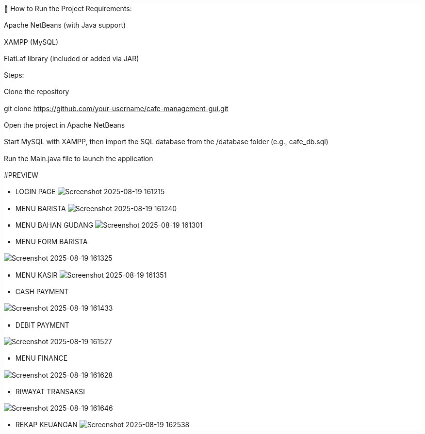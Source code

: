 📁 How to Run the Project
Requirements:

Apache NetBeans (with Java support)

XAMPP (MySQL)

FlatLaf library (included or added via JAR)

Steps:

Clone the repository

git clone https://github.com/your-username/cafe-management-gui.git


Open the project in Apache NetBeans

Start MySQL with XAMPP, then import the SQL database from the /database folder (e.g., cafe_db.sql)

Run the Main.java file to launch the application

#PREVIEW
- LOGIN PAGE
  <img width="1216" height="773" alt="Screenshot 2025-08-19 161215" src="https://github.com/user-attachments/assets/af79a252-3552-4d97-baa7-8b072e67c68c" />

- MENU BARISTA
  <img width="512" height="634" alt="Screenshot 2025-08-19 161240" src="https://github.com/user-attachments/assets/b6a0cb57-ebe8-481e-ad89-170e898d1909" />

- MENU BAHAN GUDANG
  <img width="1135" height="715" alt="Screenshot 2025-08-19 161301" src="https://github.com/user-attachments/assets/ea500cab-e445-4939-b485-d96a84b6aa0f" />

- MENU FORM BARISTA
  
<img width="804" height="550" alt="Screenshot 2025-08-19 161325" src="https://github.com/user-attachments/assets/7ac27801-ada5-4c32-86bf-2d5d2864054b" />

- MENU KASIR
  <img width="1001" height="758" alt="Screenshot 2025-08-19 161351" src="https://github.com/user-attachments/assets/e4aaf631-e997-44e7-b81a-49393a04c316" />

- CASH PAYMENT
  
<img width="592" height="595" alt="Screenshot 2025-08-19 161433" src="https://github.com/user-attachments/assets/8a5d8f4a-1a6a-40c3-9446-1b25712c8073" />

- DEBIT PAYMENT
<img width="984" height="629" alt="Screenshot 2025-08-19 161527" src="https://github.com/user-attachments/assets/18fb55c9-e0b2-4263-a3fa-772538e2ef81" />

- MENU FINANCE
  
<img width="824" height="521" alt="Screenshot 2025-08-19 161628" src="https://github.com/user-attachments/assets/4d90453a-4fa0-48b8-b182-7d94abebe398" />

- RIWAYAT TRANSAKSI
  
<img width="891" height="750" alt="Screenshot 2025-08-19 161646" src="https://github.com/user-attachments/assets/fe4a3fdf-2a18-4502-b782-d0835cff6740" />

- REKAP KEUANGAN
  <img width="961" height="860" alt="Screenshot 2025-08-19 162538" src="https://github.com/user-attachments/assets/fa114eaf-e245-4ad0-b3b2-ef620076fdb7" />

